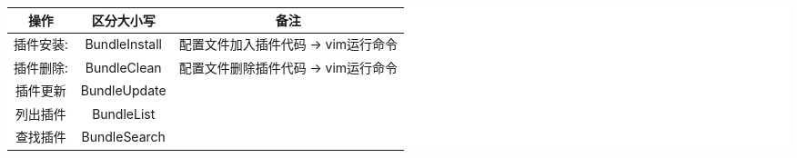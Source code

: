 |  操作   |     区分大小写     |          备注           |
| :---: | :-----------: | :-------------------: |
| 插件安装: | BundleInstall | 配置文件加入插件代码 → vim运行命令  |
| 插件删除: |  BundleClean  | 配置文件删除插件代码  → vim运行命令 |
| 插件更新  | BundleUpdate  |                       |
| 列出插件  |  BundleList   |                       |
| 查找插件  | BundleSearch  |                       |